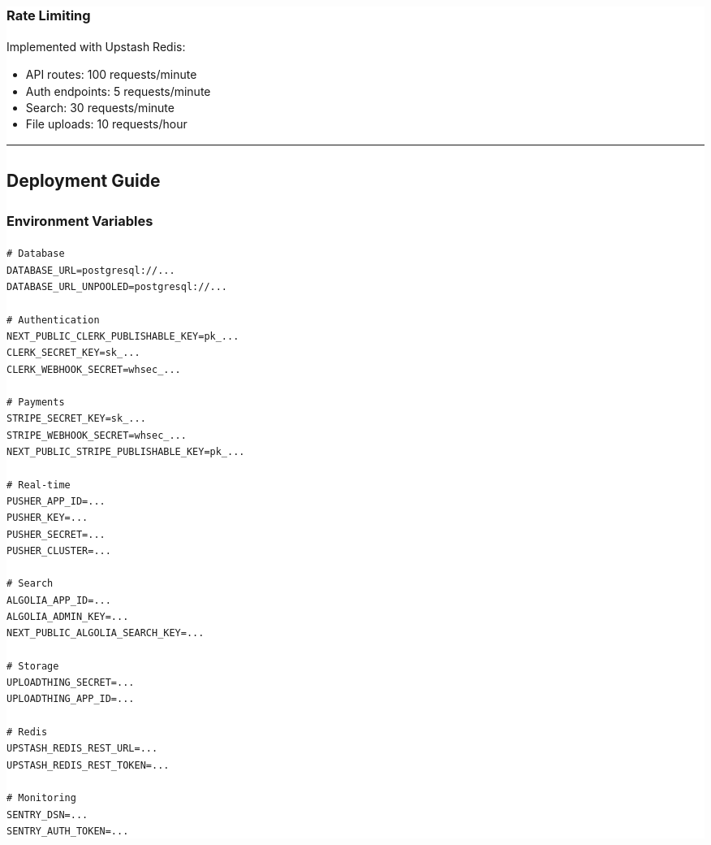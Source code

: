 ### Rate Limiting

Implemented with Upstash Redis:
- API routes: 100 requests/minute
- Auth endpoints: 5 requests/minute
- Search: 30 requests/minute
- File uploads: 10 requests/hour

---

## Deployment Guide

### Environment Variables

```env
# Database
DATABASE_URL=postgresql://...
DATABASE_URL_UNPOOLED=postgresql://...

# Authentication
NEXT_PUBLIC_CLERK_PUBLISHABLE_KEY=pk_...
CLERK_SECRET_KEY=sk_...
CLERK_WEBHOOK_SECRET=whsec_...

# Payments
STRIPE_SECRET_KEY=sk_...
STRIPE_WEBHOOK_SECRET=whsec_...
NEXT_PUBLIC_STRIPE_PUBLISHABLE_KEY=pk_...

# Real-time
PUSHER_APP_ID=...
PUSHER_KEY=...
PUSHER_SECRET=...
PUSHER_CLUSTER=...

# Search
ALGOLIA_APP_ID=...
ALGOLIA_ADMIN_KEY=...
NEXT_PUBLIC_ALGOLIA_SEARCH_KEY=...

# Storage
UPLOADTHING_SECRET=...
UPLOADTHING_APP_ID=...

# Redis
UPSTASH_REDIS_REST_URL=...
UPSTASH_REDIS_REST_TOKEN=...

# Monitoring
SENTRY_DSN=...
SENTRY_AUTH_TOKEN=...
```
